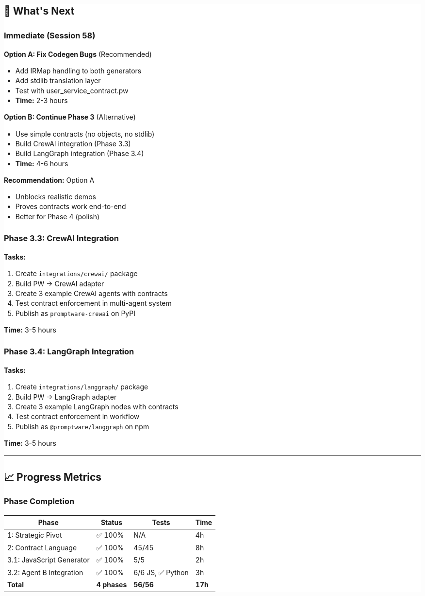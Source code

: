 
## 🚀 What's Next

### Immediate (Session 58)

**Option A: Fix Codegen Bugs** (Recommended)
- Add IRMap handling to both generators
- Add stdlib translation layer
- Test with user_service_contract.pw
- **Time:** 2-3 hours

**Option B: Continue Phase 3** (Alternative)
- Use simple contracts (no objects, no stdlib)
- Build CrewAI integration (Phase 3.3)
- Build LangGraph integration (Phase 3.4)
- **Time:** 4-6 hours

**Recommendation:** Option A
- Unblocks realistic demos
- Proves contracts work end-to-end
- Better for Phase 4 (polish)

### Phase 3.3: CrewAI Integration

**Tasks:**
1. Create `integrations/crewai/` package
2. Build PW → CrewAI adapter
3. Create 3 example CrewAI agents with contracts
4. Test contract enforcement in multi-agent system
5. Publish as `promptware-crewai` on PyPI

**Time:** 3-5 hours

### Phase 3.4: LangGraph Integration

**Tasks:**
1. Create `integrations/langgraph/` package
2. Build PW → LangGraph adapter
3. Create 3 example LangGraph nodes with contracts
4. Test contract enforcement in workflow
5. Publish as `@promptware/langgraph` on npm

**Time:** 3-5 hours

---

## 📈 Progress Metrics

### Phase Completion

| Phase | Status | Tests | Time |
|-------|--------|-------|------|
| 1: Strategic Pivot | ✅ 100% | N/A | 4h |
| 2: Contract Language | ✅ 100% | 45/45 | 8h |
| 3.1: JavaScript Generator | ✅ 100% | 5/5 | 2h |
| 3.2: Agent B Integration | ✅ 100% | 6/6 JS, ✅ Python | 3h |
| **Total** | **4 phases** | **56/56** | **17h** |
